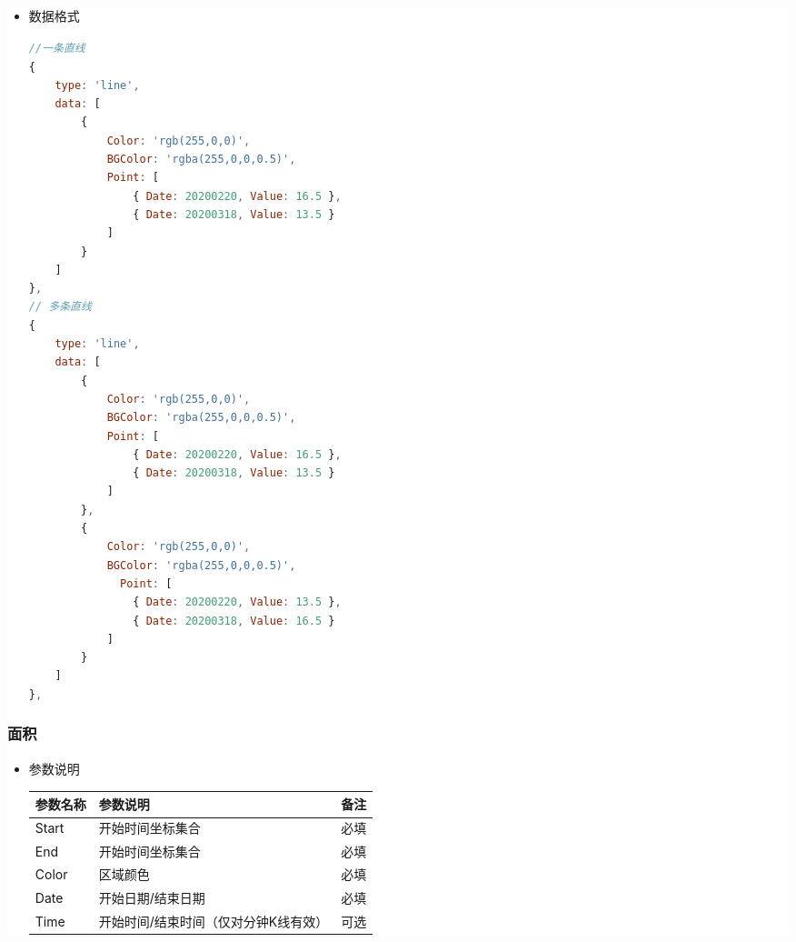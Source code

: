 
- 数据格式

  ```javascript
  //一条直线
  {
      type: 'line',
      data: [
          {
              Color: 'rgb(255,0,0)',
              BGColor: 'rgba(255,0,0,0.5)',
              Point: [
                  { Date: 20200220, Value: 16.5 },
                  { Date: 20200318, Value: 13.5 }
              ]
          }
      ]
  },
  // 多条直线 
  {
      type: 'line',
      data: [
          {
              Color: 'rgb(255,0,0)', 
              BGColor: 'rgba(255,0,0,0.5)', 
              Point: [
                  { Date: 20200220, Value: 16.5 },
                  { Date: 20200318, Value: 13.5 }
              ]
          },
          {
              Color: 'rgb(255,0,0)',
              BGColor: 'rgba(255,0,0,0.5)',
            	Point: [
                  { Date: 20200220, Value: 13.5 },
                  { Date: 20200318, Value: 16.5 }
              ]
          }
      ]
  },
  ```
  
  

### 面积

- 参数说明

  | 参数名称 | 参数说明                             | 备注 |
  | -------- | ------------------------------------ | ---- |
  | Start    | 开始时间坐标集合                     | 必填 |
  | End      | 开始时间坐标集合                     | 必填 |
  | Color    | 区域颜色                             | 必填 |
  | Date     | 开始日期/结束日期                    | 必填 |
  | Time     | 开始时间/结束时间（仅对分钟K线有效） | 可选 |
